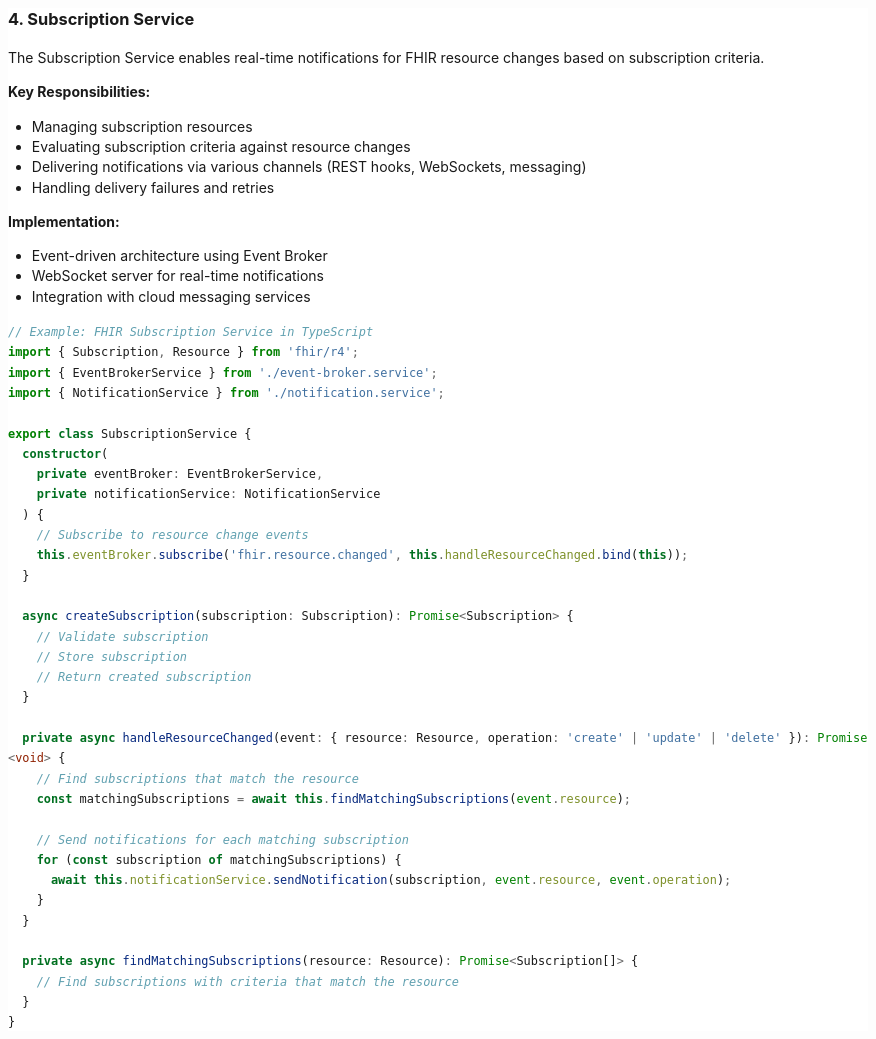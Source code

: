 ### 4. Subscription Service

The Subscription Service enables real-time notifications for FHIR resource changes based on subscription criteria.

**Key Responsibilities:**
- Managing subscription resources
- Evaluating subscription criteria against resource changes
- Delivering notifications via various channels (REST hooks, WebSockets, messaging)
- Handling delivery failures and retries

**Implementation:**
- Event-driven architecture using Event Broker
- WebSocket server for real-time notifications
- Integration with cloud messaging services

```typescript
// Example: FHIR Subscription Service in TypeScript
import { Subscription, Resource } from 'fhir/r4';
import { EventBrokerService } from './event-broker.service';
import { NotificationService } from './notification.service';

export class SubscriptionService {
  constructor(
    private eventBroker: EventBrokerService,
    private notificationService: NotificationService
  ) {
    // Subscribe to resource change events
    this.eventBroker.subscribe('fhir.resource.changed', this.handleResourceChanged.bind(this));
  }

  async createSubscription(subscription: Subscription): Promise<Subscription> {
    // Validate subscription
    // Store subscription
    // Return created subscription
  }
  
  private async handleResourceChanged(event: { resource: Resource, operation: 'create' | 'update' | 'delete' }): Promise<void> {
    // Find subscriptions that match the resource
    const matchingSubscriptions = await this.findMatchingSubscriptions(event.resource);
    
    // Send notifications for each matching subscription
    for (const subscription of matchingSubscriptions) {
      await this.notificationService.sendNotification(subscription, event.resource, event.operation);
    }
  }
  
  private async findMatchingSubscriptions(resource: Resource): Promise<Subscription[]> {
    // Find subscriptions with criteria that match the resource
  }
}
```
